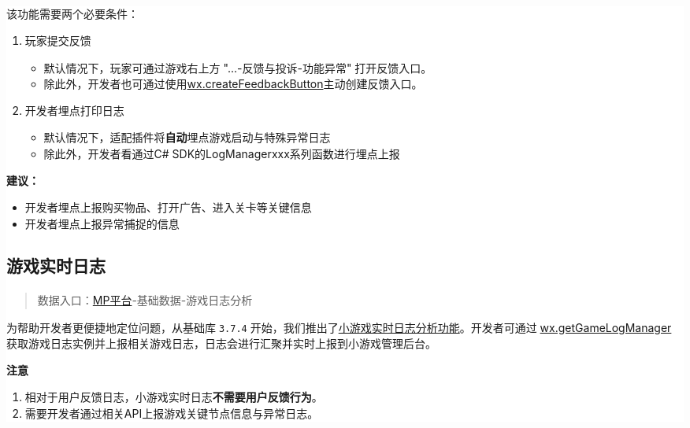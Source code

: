 该功能需要两个必要条件：
1. 玩家提交反馈
   - 默认情况下，玩家可通过游戏右上方 "...-反馈与投诉-功能异常" 打开反馈入口。
   - 除此外，开发者也可通过使用[wx.createFeedbackButton](https://developers.weixin.qq.com/minigame/dev/api/open-api/feedback/wx.createFeedbackButton.html)主动创建反馈入口。

2. 开发者埋点打印日志
   - 默认情况下，适配插件将**自动**埋点游戏启动与特殊异常日志
   - 除此外，开发者看通过C# SDK的LogManagerxxx系列函数进行埋点上报

**建议：**

- 开发者埋点上报购买物品、打开广告、进入关卡等关键信息
- 开发者埋点上报异常捕捉的信息

## 游戏实时日志

> 数据入口：[MP平台](https://mp.weixin.qq.com)-基础数据-游戏日志分析

为帮助开发者更便捷地定位问题，从基础库 `3.7.4` 开始，我们推出了[小游戏实时日志分析功能](https://developers.weixin.qq.com/minigame/dev/guide/runtime/debug/gamelogmanager.html#%E5%A6%82%E4%BD%95%E4%BD%BF%E7%94%A8)。开发者可通过 [wx.getGameLogManager](https://developers.weixin.qq.com/minigame/dev/api/data-analysis/wx.getGameLogManager.html) 获取游戏日志实例并上报相关游戏日志，日志会进行汇聚并实时上报到小游戏管理后台。

**注意**

1. 相对于用户反馈日志，小游戏实时日志**不需要用户反馈行为**。
2. 需要开发者通过相关API上报游戏关键节点信息与异常日志。

